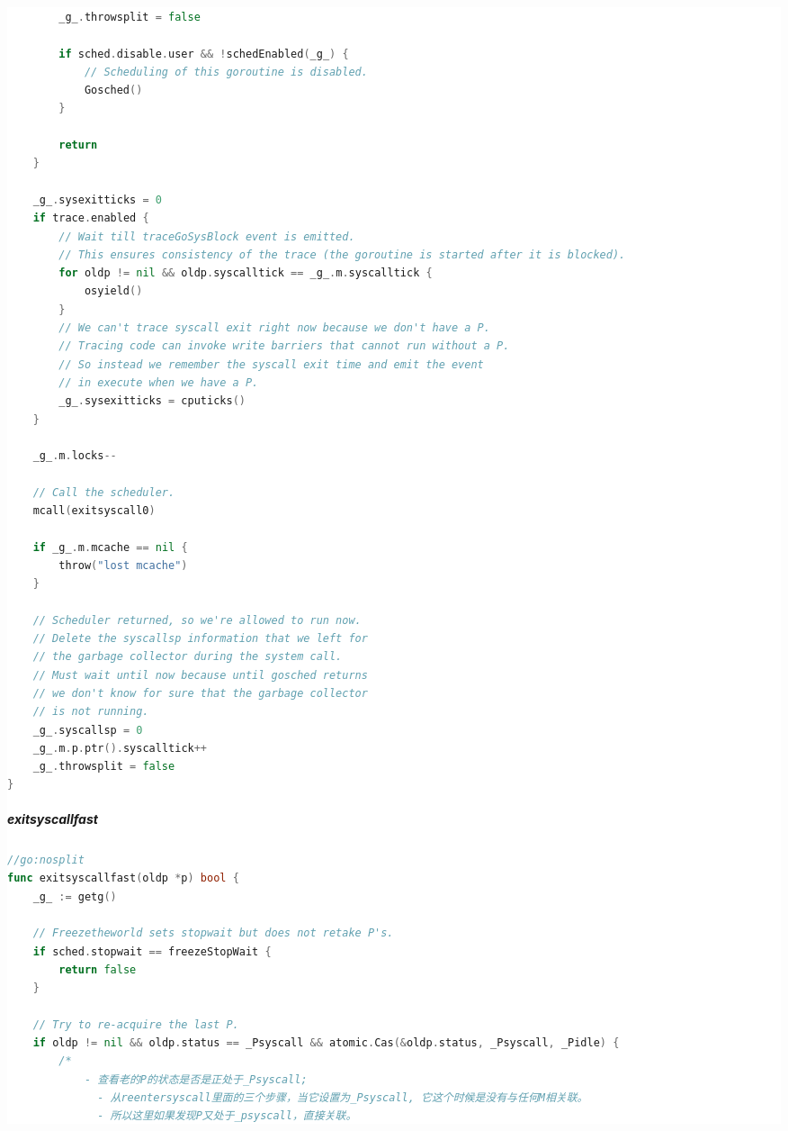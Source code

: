 ```go
		_g_.throwsplit = false

		if sched.disable.user && !schedEnabled(_g_) {
			// Scheduling of this goroutine is disabled.
			Gosched()
		}

		return
	}

	_g_.sysexitticks = 0
	if trace.enabled {
		// Wait till traceGoSysBlock event is emitted.
		// This ensures consistency of the trace (the goroutine is started after it is blocked).
		for oldp != nil && oldp.syscalltick == _g_.m.syscalltick {
			osyield()
		}
		// We can't trace syscall exit right now because we don't have a P.
		// Tracing code can invoke write barriers that cannot run without a P.
		// So instead we remember the syscall exit time and emit the event
		// in execute when we have a P.
		_g_.sysexitticks = cputicks()
	}

	_g_.m.locks--

	// Call the scheduler.
	mcall(exitsyscall0)

	if _g_.m.mcache == nil {
		throw("lost mcache")
	}

	// Scheduler returned, so we're allowed to run now.
	// Delete the syscallsp information that we left for
	// the garbage collector during the system call.
	// Must wait until now because until gosched returns
	// we don't know for sure that the garbage collector
	// is not running.
	_g_.syscallsp = 0
	_g_.m.p.ptr().syscalltick++
	_g_.throwsplit = false
}

```

##### exitsyscallfast

```go
//go:nosplit
func exitsyscallfast(oldp *p) bool {
	_g_ := getg()

	// Freezetheworld sets stopwait but does not retake P's.
	if sched.stopwait == freezeStopWait {
		return false
	}

	// Try to re-acquire the last P.
	if oldp != nil && oldp.status == _Psyscall && atomic.Cas(&oldp.status, _Psyscall, _Pidle) {
		/*
			- 查看老的P的状态是否是正处于_Psyscall;
		      - 从reentersyscall里面的三个步骤，当它设置为_Psyscall, 它这个时候是没有与任何M相关联。
		      - 所以这里如果发现P又处于_psyscall，直接关联。
```